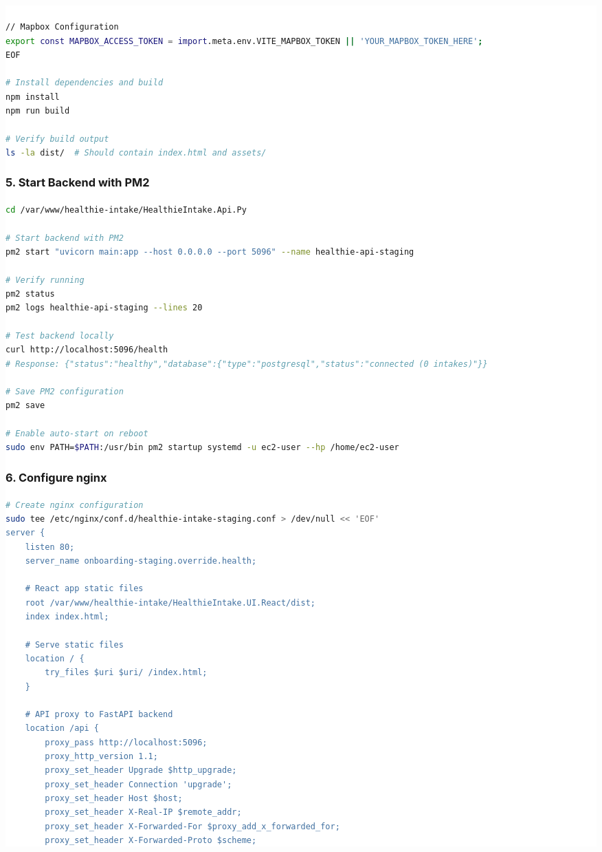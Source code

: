 ```bash

// Mapbox Configuration
export const MAPBOX_ACCESS_TOKEN = import.meta.env.VITE_MAPBOX_TOKEN || 'YOUR_MAPBOX_TOKEN_HERE';
EOF

# Install dependencies and build
npm install
npm run build

# Verify build output
ls -la dist/  # Should contain index.html and assets/
```

### 5. Start Backend with PM2

```bash
cd /var/www/healthie-intake/HealthieIntake.Api.Py

# Start backend with PM2
pm2 start "uvicorn main:app --host 0.0.0.0 --port 5096" --name healthie-api-staging

# Verify running
pm2 status
pm2 logs healthie-api-staging --lines 20

# Test backend locally
curl http://localhost:5096/health
# Response: {"status":"healthy","database":{"type":"postgresql","status":"connected (0 intakes)"}}

# Save PM2 configuration
pm2 save

# Enable auto-start on reboot
sudo env PATH=$PATH:/usr/bin pm2 startup systemd -u ec2-user --hp /home/ec2-user
```

### 6. Configure nginx

```bash
# Create nginx configuration
sudo tee /etc/nginx/conf.d/healthie-intake-staging.conf > /dev/null << 'EOF'
server {
    listen 80;
    server_name onboarding-staging.override.health;

    # React app static files
    root /var/www/healthie-intake/HealthieIntake.UI.React/dist;
    index index.html;

    # Serve static files
    location / {
        try_files $uri $uri/ /index.html;
    }

    # API proxy to FastAPI backend
    location /api {
        proxy_pass http://localhost:5096;
        proxy_http_version 1.1;
        proxy_set_header Upgrade $http_upgrade;
        proxy_set_header Connection 'upgrade';
        proxy_set_header Host $host;
        proxy_set_header X-Real-IP $remote_addr;
        proxy_set_header X-Forwarded-For $proxy_add_x_forwarded_for;
        proxy_set_header X-Forwarded-Proto $scheme;
```